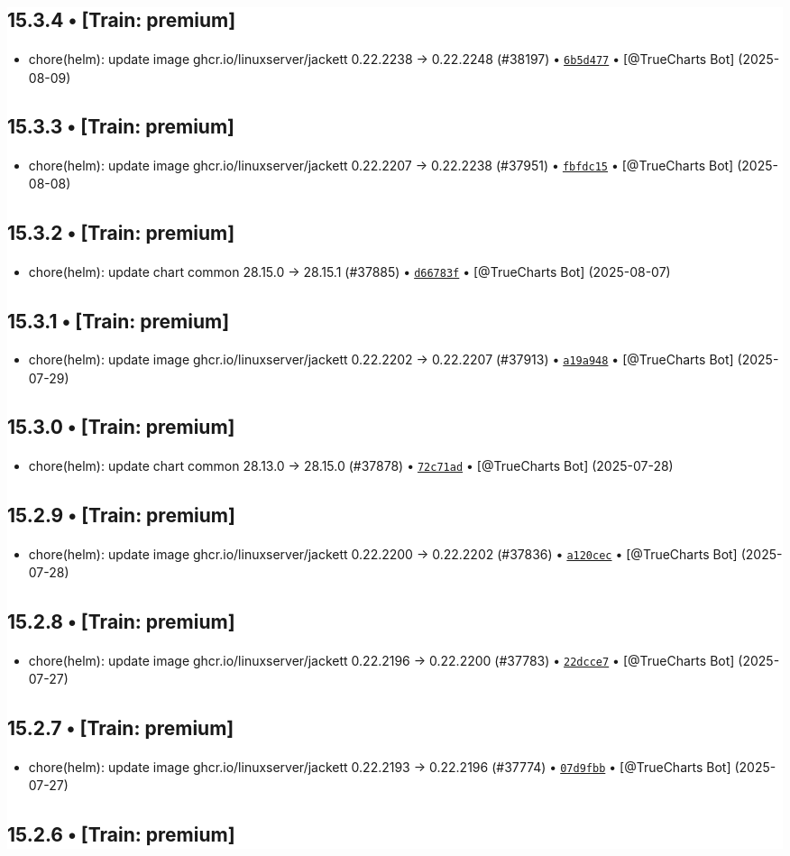 ## 15.3.4 • [Train: premium]

- chore(helm): update image ghcr.io/linuxserver/jackett 0.22.2238 → 0.22.2248 (#38197) • [`6b5d477`](https://github.com/trueforge-org/truecharts/commit/6b5d477b09267a4134f794c20eaf19af90be7942) • [@TrueCharts Bot] (2025-08-09)

## 15.3.3 • [Train: premium]

- chore(helm): update image ghcr.io/linuxserver/jackett 0.22.2207 → 0.22.2238 (#37951) • [`fbfdc15`](https://github.com/trueforge-org/truecharts/commit/fbfdc15cb1df30ba88156372368de9f6a915711c) • [@TrueCharts Bot] (2025-08-08)

## 15.3.2 • [Train: premium]

- chore(helm): update chart common 28.15.0 → 28.15.1 (#37885) • [`d66783f`](https://github.com/trueforge-org/truecharts/commit/d66783f56bbe966e791c9fecb02b06f646a25bde) • [@TrueCharts Bot] (2025-08-07)

## 15.3.1 • [Train: premium]

- chore(helm): update image ghcr.io/linuxserver/jackett 0.22.2202 → 0.22.2207 (#37913) • [`a19a948`](https://github.com/trueforge-org/truecharts/commit/a19a9486edb88bda4425ee389ed652511449cb01) • [@TrueCharts Bot] (2025-07-29)

## 15.3.0 • [Train: premium]

- chore(helm): update chart common 28.13.0 → 28.15.0 (#37878) • [`72c71ad`](https://github.com/trueforge-org/truecharts/commit/72c71ad4c4326809ff4495e95f4d57131da26f0b) • [@TrueCharts Bot] (2025-07-28)

## 15.2.9 • [Train: premium]

- chore(helm): update image ghcr.io/linuxserver/jackett 0.22.2200 → 0.22.2202 (#37836) • [`a120cec`](https://github.com/trueforge-org/truecharts/commit/a120cec318add96e7600af48fbcf998a5a03cf31) • [@TrueCharts Bot] (2025-07-28)

## 15.2.8 • [Train: premium]

- chore(helm): update image ghcr.io/linuxserver/jackett 0.22.2196 → 0.22.2200 (#37783) • [`22dcce7`](https://github.com/trueforge-org/truecharts/commit/22dcce712462e4e0186ef2ff574162c93495df84) • [@TrueCharts Bot] (2025-07-27)

## 15.2.7 • [Train: premium]

- chore(helm): update image ghcr.io/linuxserver/jackett 0.22.2193 → 0.22.2196 (#37774) • [`07d9fbb`](https://github.com/trueforge-org/truecharts/commit/07d9fbb82fc209604d652cdaf246a6b72fc5ebbc) • [@TrueCharts Bot] (2025-07-27)

## 15.2.6 • [Train: premium]
